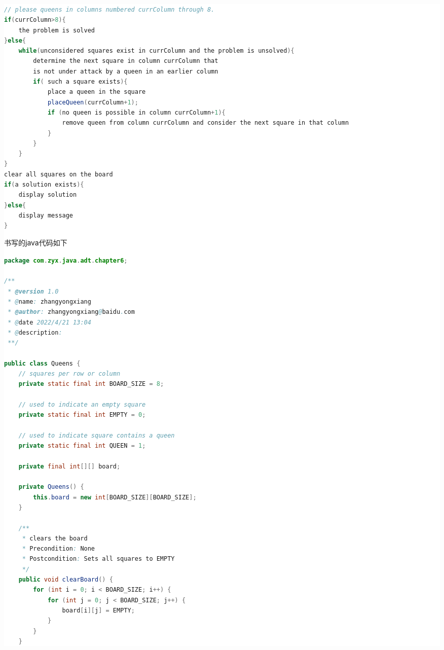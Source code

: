 ```java
// please queens in columns numbered currColumn through 8.
if(currColumn>8){
    the problem is solved
}else{
    while(unconsidered squares exist in currColumn and the problem is unsolved){
        determine the next square in column currColumn that
        is not under attack by a queen in an earlier column
        if( such a square exists){
            place a queen in the square
            placeQueen(currColumn+1);
            if (no queen is possible in column currColumn+1){
                remove queen from column currColumn and consider the next square in that column
            }
        }
    }
}
clear all squares on the board
if(a solution exists){
    display solution
}else{
    display message
}
```
书写的java代码如下
```java
package com.zyx.java.adt.chapter6;

/**
 * @version 1.0
 * @name: zhangyongxiang
 * @author: zhangyongxiang@baidu.com
 * @date 2022/4/21 13:04
 * @description:
 **/

public class Queens {
    // squares per row or column
    private static final int BOARD_SIZE = 8;
    
    // used to indicate an empty square
    private static final int EMPTY = 0;
    
    // used to indicate square contains a queen
    private static final int QUEEN = 1;
    
    private final int[][] board;
    
    private Queens() {
        this.board = new int[BOARD_SIZE][BOARD_SIZE];
    }
    
    /**
     * clears the board
     * Precondition: None
     * Postcondition: Sets all squares to EMPTY
     */
    public void clearBoard() {
        for (int i = 0; i < BOARD_SIZE; i++) {
            for (int j = 0; j < BOARD_SIZE; j++) {
                board[i][j] = EMPTY;
            }
        }
    }
```